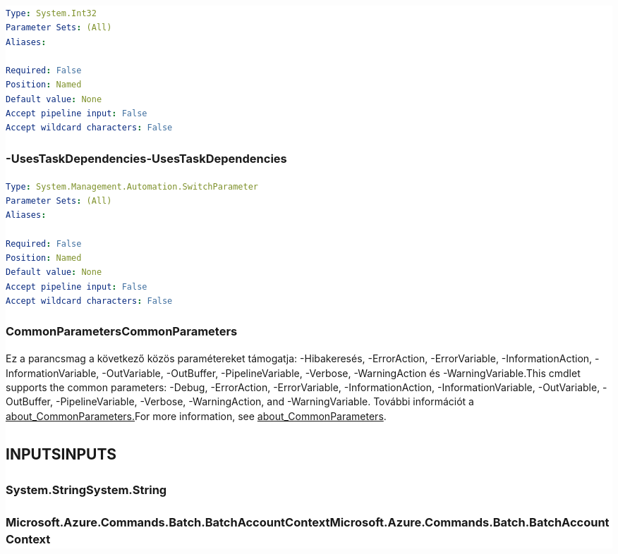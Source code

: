 ```yaml
Type: System.Int32
Parameter Sets: (All)
Aliases:

Required: False
Position: Named
Default value: None
Accept pipeline input: False
Accept wildcard characters: False
```

### <span data-ttu-id="1bc2f-160">-UsesTaskDependencies</span><span class="sxs-lookup"><span data-stu-id="1bc2f-160">-UsesTaskDependencies</span></span>
```yaml
Type: System.Management.Automation.SwitchParameter
Parameter Sets: (All)
Aliases:

Required: False
Position: Named
Default value: None
Accept pipeline input: False
Accept wildcard characters: False
```

### <span data-ttu-id="1bc2f-161">CommonParameters</span><span class="sxs-lookup"><span data-stu-id="1bc2f-161">CommonParameters</span></span>
<span data-ttu-id="1bc2f-162">Ez a parancsmag a következő közös paramétereket támogatja: -Hibakeresés, -ErrorAction, -ErrorVariable, -InformationAction, -InformationVariable, -OutVariable, -OutBuffer, -PipelineVariable, -Verbose, -WarningAction és -WarningVariable.</span><span class="sxs-lookup"><span data-stu-id="1bc2f-162">This cmdlet supports the common parameters: -Debug, -ErrorAction, -ErrorVariable, -InformationAction, -InformationVariable, -OutVariable, -OutBuffer, -PipelineVariable, -Verbose, -WarningAction, and -WarningVariable.</span></span> <span data-ttu-id="1bc2f-163">További információt a [about_CommonParameters.](http://go.microsoft.com/fwlink/?LinkID=113216)</span><span class="sxs-lookup"><span data-stu-id="1bc2f-163">For more information, see [about_CommonParameters](http://go.microsoft.com/fwlink/?LinkID=113216).</span></span>

## <span data-ttu-id="1bc2f-164">INPUTS</span><span class="sxs-lookup"><span data-stu-id="1bc2f-164">INPUTS</span></span>

### <span data-ttu-id="1bc2f-165">System.String</span><span class="sxs-lookup"><span data-stu-id="1bc2f-165">System.String</span></span>

### <span data-ttu-id="1bc2f-166">Microsoft.Azure.Commands.Batch.BatchAccountContext</span><span class="sxs-lookup"><span data-stu-id="1bc2f-166">Microsoft.Azure.Commands.Batch.BatchAccountContext</span></span>
